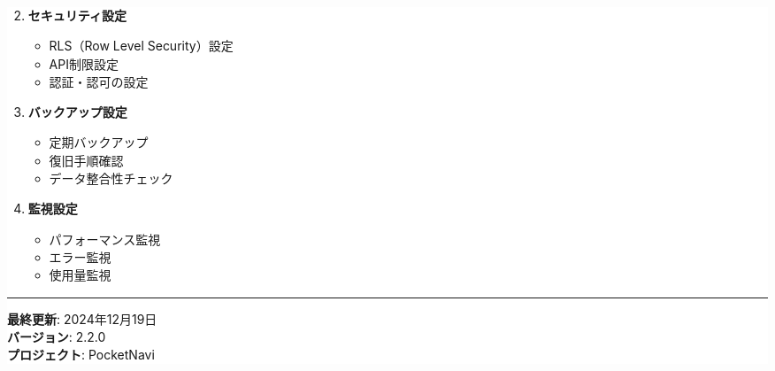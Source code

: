 2. **セキュリティ設定**
   - RLS（Row Level Security）設定
   - API制限設定
   - 認証・認可の設定

3. **バックアップ設定**
   - 定期バックアップ
   - 復旧手順確認
   - データ整合性チェック

4. **監視設定**
   - パフォーマンス監視
   - エラー監視
   - 使用量監視

---

**最終更新**: 2024年12月19日  
**バージョン**: 2.2.0  
**プロジェクト**: PocketNavi